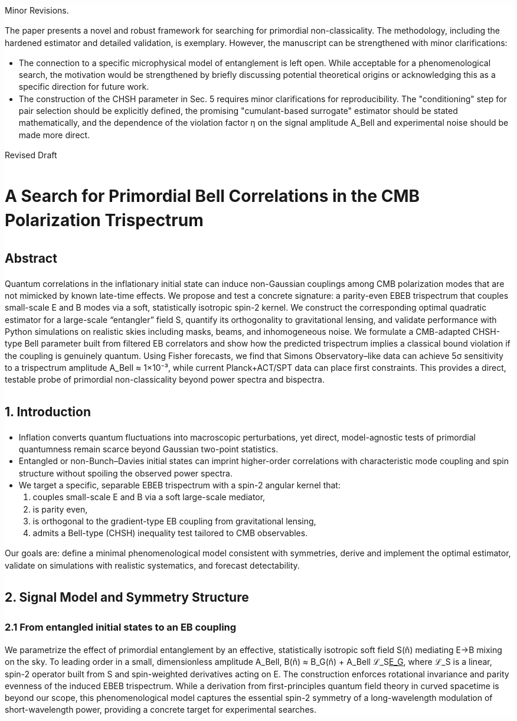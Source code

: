 Minor Revisions.

The paper presents a novel and robust framework for searching for primordial non-classicality. The methodology, including the hardened estimator and detailed validation, is exemplary. However, the manuscript can be strengthened with minor clarifications:
- The connection to a specific microphysical model of entanglement is left open. While acceptable for a phenomenological search, the motivation would be strengthened by briefly discussing potential theoretical origins or acknowledging this as a specific direction for future work.
- The construction of the CHSH parameter in Sec. 5 requires minor clarifications for reproducibility. The "conditioning" step for pair selection should be explicitly defined, the promising "cumulant-based surrogate" estimator should be stated mathematically, and the dependence of the violation factor η on the signal amplitude A_Bell and experimental noise should be made more direct.

Revised Draft
# A Search for Primordial Bell Correlations in the CMB Polarization Trispectrum

## Abstract
Quantum correlations in the inflationary initial state can induce non-Gaussian couplings among CMB polarization modes that are not mimicked by known late-time effects. We propose and test a concrete signature: a parity-even EBEB trispectrum that couples small-scale E and B modes via a soft, statistically isotropic spin-2 kernel. We construct the corresponding optimal quadratic estimator for a large-scale “entangler” field S, quantify its orthogonality to gravitational lensing, and validate performance with Python simulations on realistic skies including masks, beams, and inhomogeneous noise. We formulate a CMB-adapted CHSH-type Bell parameter built from filtered EB correlators and show how the predicted trispectrum implies a classical bound violation if the coupling is genuinely quantum. Using Fisher forecasts, we find that Simons Observatory–like data can achieve 5σ sensitivity to a trispectrum amplitude A_Bell ≈ 1×10⁻³, while current Planck+ACT/SPT data can place first constraints. This provides a direct, testable probe of primordial non-classicality beyond power spectra and bispectra.

## 1. Introduction
- Inflation converts quantum fluctuations into macroscopic perturbations, yet direct, model-agnostic tests of primordial quantumness remain scarce beyond Gaussian two-point statistics.
- Entangled or non-Bunch–Davies initial states can imprint higher-order correlations with characteristic mode coupling and spin structure without spoiling the observed power spectra.
- We target a specific, separable EBEB trispectrum with a spin-2 angular kernel that:
  1) couples small-scale E and B via a soft large-scale mediator,
  2) is parity even,
  3) is orthogonal to the gradient-type EB coupling from gravitational lensing,
  4) admits a Bell-type (CHSH) inequality test tailored to CMB observables.

Our goals are: define a minimal phenomenological model consistent with symmetries, derive and implement the optimal estimator, validate on simulations with realistic systematics, and forecast detectability.

## 2. Signal Model and Symmetry Structure
### 2.1 From entangled initial states to an EB coupling
We parametrize the effect of primordial entanglement by an effective, statistically isotropic soft field S(n̂) mediating E→B mixing on the sky. To leading order in a small, dimensionless amplitude A_Bell,
B(n̂) ≈ B_G(n̂) + A_Bell ℒ_S[E_G](n̂),
where ℒ_S is a linear, spin-2 operator built from S and spin-weighted derivatives acting on E. The construction enforces rotational invariance and parity evenness of the induced EBEB trispectrum. While a derivation from first-principles quantum field theory in curved spacetime is beyond our scope, this phenomenological model captures the essential spin-2 symmetry of a long-wavelength modulation of short-wavelength power, providing a concrete target for experimental searches.
